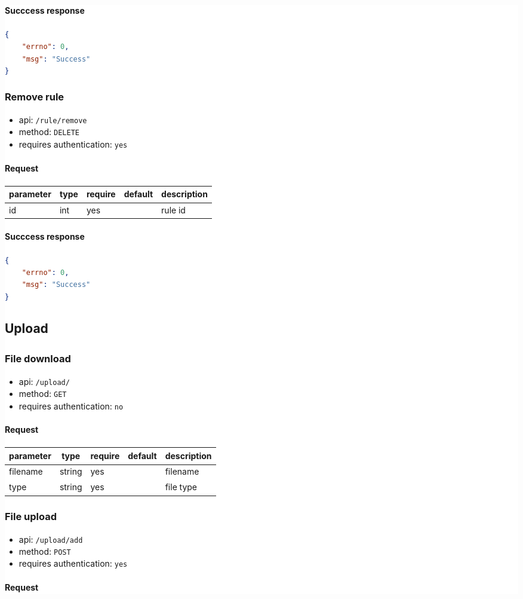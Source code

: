 #### Succcess response

```json
{
    "errno": 0,
    "msg": "Success"
}
```

### Remove rule

* api: `/rule/remove`
* method: `DELETE`
* requires authentication: `yes`

#### Request

| parameter | type | require | default | description |
| --- | --- | --- | --- | --- |
| id | int | yes |   | rule id |

#### Succcess response

```json
{
    "errno": 0,
    "msg": "Success"
}
```

## Upload

### File download

* api: `/upload/`
* method: `GET`
* requires authentication: `no`

#### Request

| parameter | type | require | default | description |
| --- | --- | --- | --- | --- |
| filename | string | yes |   | filename |
| type | string | yes |   | file type |

### File upload

* api: `/upload/add`
* method: `POST`
* requires authentication: `yes`

#### Request
